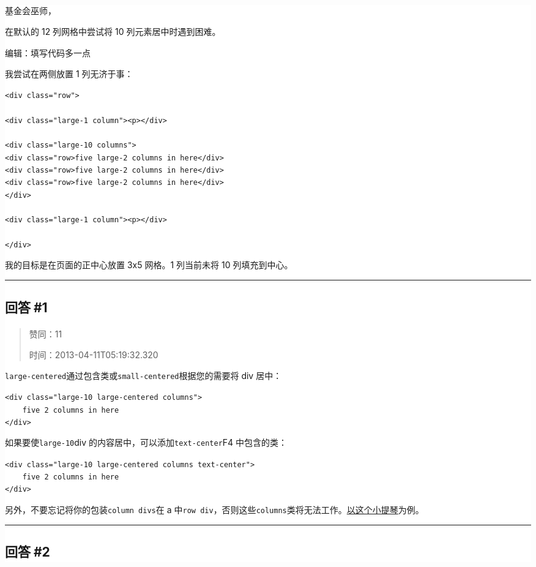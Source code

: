 基金会巫师，

在默认的 12 列网格中尝试将 10 列元素居中时遇到困难。

编辑：填写代码多一点

我尝试在两侧放置 1 列无济于事：

```
<div class="row">

<div class="large-1 column"><p></div>

<div class="large-10 columns">
<div class="row>five large-2 columns in here</div>
<div class="row>five large-2 columns in here</div>
<div class="row>five large-2 columns in here</div>
</div>

<div class="large-1 column"><p></div>

</div> 
```

我的目标是在页面的正中心放置 3x5 网格。1 列当前未将 10 列填充到中心。

* * *

## 回答 #1

> 赞同：11
> 
> 时间：2013-04-11T05:19:32.320

`large-centered`通过包含类或`small-centered`根据您的需要将 div 居中：

```
<div class="large-10 large-centered columns">
    five 2 columns in here
</div> 
```

如果要使`large-10`div 的内容居中，可以添加`text-center`F4 中包含的类：

```
<div class="large-10 large-centered columns text-center">
    five 2 columns in here
</div> 
```

另外，不要忘记将你的包装`column divs`在 a 中`row div`，否则这些`columns`类将无法工作。[以这个小提琴](http://jsfiddle.net/pKe2k/1/)为例。

* * *

## 回答 #2
